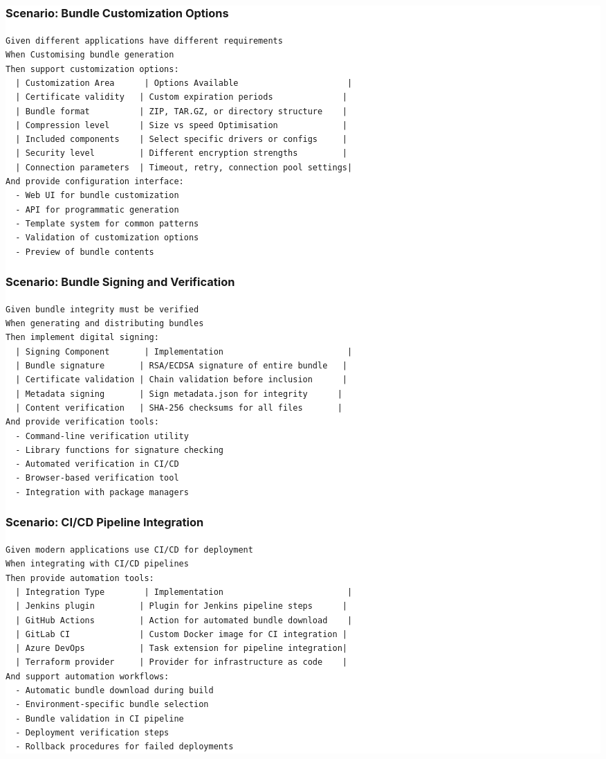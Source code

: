 ### Scenario: Bundle Customization Options
```gherkin
Given different applications have different requirements
When Customising bundle generation
Then support customization options:
  | Customization Area      | Options Available                      |
  | Certificate validity   | Custom expiration periods              |
  | Bundle format          | ZIP, TAR.GZ, or directory structure    |
  | Compression level      | Size vs speed Optimisation             |
  | Included components    | Select specific drivers or configs     |
  | Security level         | Different encryption strengths         |
  | Connection parameters  | Timeout, retry, connection pool settings|
And provide configuration interface:
  - Web UI for bundle customization
  - API for programmatic generation
  - Template system for common patterns
  - Validation of customization options
  - Preview of bundle contents
```

### Scenario: Bundle Signing and Verification
```gherkin
Given bundle integrity must be verified
When generating and distributing bundles
Then implement digital signing:
  | Signing Component       | Implementation                         |
  | Bundle signature       | RSA/ECDSA signature of entire bundle   |
  | Certificate validation | Chain validation before inclusion      |
  | Metadata signing       | Sign metadata.json for integrity      |
  | Content verification   | SHA-256 checksums for all files       |
And provide verification tools:
  - Command-line verification utility
  - Library functions for signature checking
  - Automated verification in CI/CD
  - Browser-based verification tool
  - Integration with package managers
```

### Scenario: CI/CD Pipeline Integration
```gherkin
Given modern applications use CI/CD for deployment
When integrating with CI/CD pipelines
Then provide automation tools:
  | Integration Type        | Implementation                         |
  | Jenkins plugin         | Plugin for Jenkins pipeline steps      |
  | GitHub Actions         | Action for automated bundle download    |
  | GitLab CI              | Custom Docker image for CI integration |
  | Azure DevOps           | Task extension for pipeline integration|
  | Terraform provider     | Provider for infrastructure as code    |
And support automation workflows:
  - Automatic bundle download during build
  - Environment-specific bundle selection
  - Bundle validation in CI pipeline
  - Deployment verification steps
  - Rollback procedures for failed deployments
```
